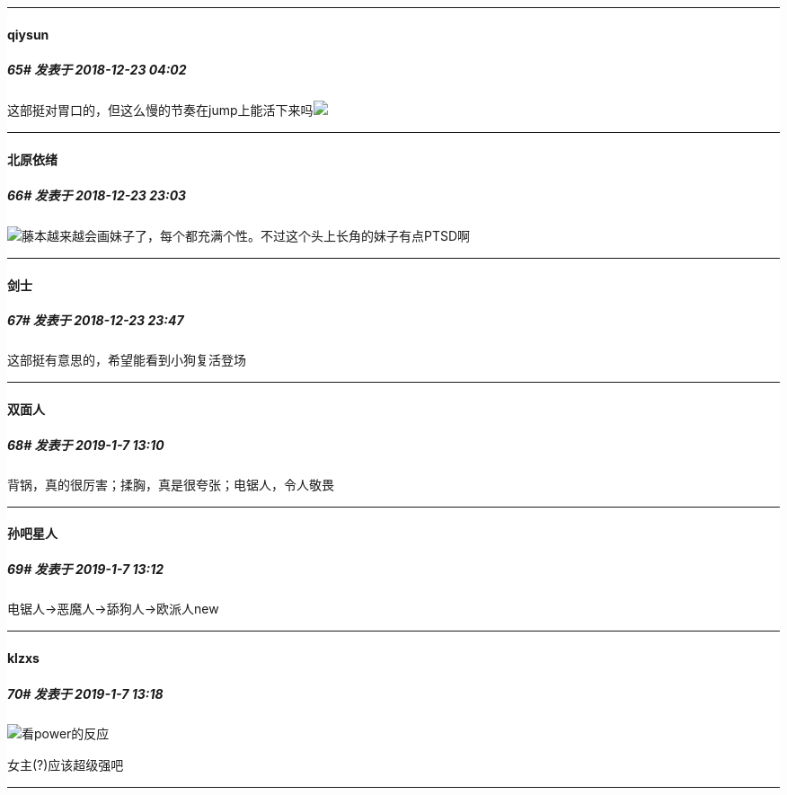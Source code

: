 -----

####  qiysun  
##### 65#       发表于 2018-12-23 04:02


这部挺对胃口的，但这么慢的节奏在jump上能活下来吗<img src="https://static.saraba1st.com/image/smiley/face2017/135.png" referrerpolicy="no-referrer">


-----

####  北原依绪  
##### 66#       发表于 2018-12-23 23:03


<img src="https://static.saraba1st.com/image/smiley/face2017/067.png" referrerpolicy="no-referrer">藤本越来越会画妹子了，每个都充满个性。不过这个头上长角的妹子有点PTSD啊


-----

####  剑士  
##### 67#       发表于 2018-12-23 23:47


这部挺有意思的，希望能看到小狗复活登场


-----

####  双面人  
##### 68#       发表于 2019-1-7 13:10


背锅，真的很厉害；揉胸，真是很夸张；电锯人，令人敬畏


-----

####  孙吧星人  
##### 69#       发表于 2019-1-7 13:12


电锯人→恶魔人→舔狗人→欧派人new


-----

####  klzxs  
##### 70#       发表于 2019-1-7 13:18


<img src="https://static.saraba1st.com/image/smiley/face2017/091.png" referrerpolicy="no-referrer">看power的反应

女主(?)应该超级强吧


-----
